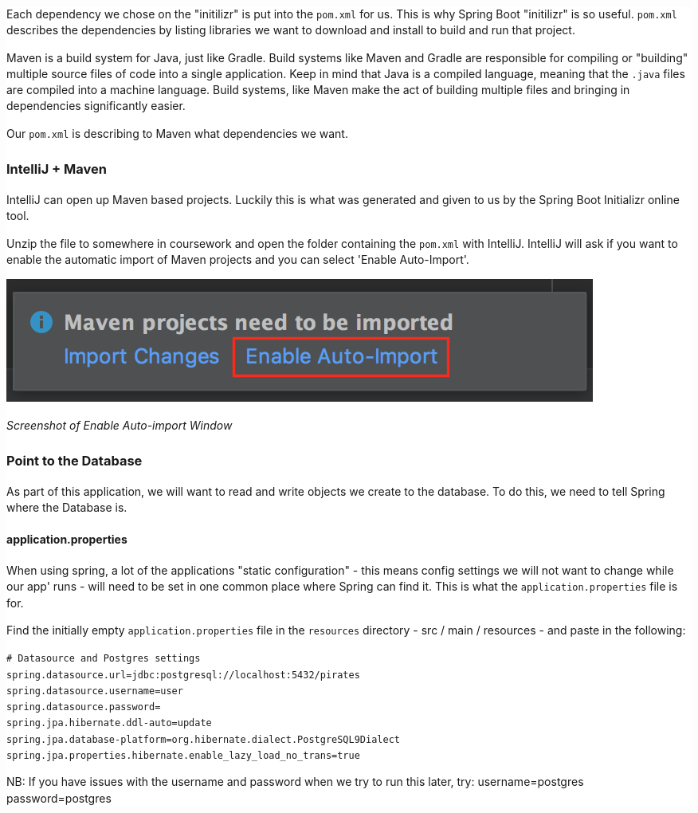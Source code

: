 Each dependency we chose on the "initilizr" is put into the `pom.xml` for us. This is why Spring Boot "initilizr" is so useful. `pom.xml` describes the dependencies by listing libraries we want to download and install to build and run that project.

Maven is a build system for Java, just like Gradle. Build systems like Maven and Gradle are responsible for compiling or "building" multiple source files of code into a single application. Keep in mind that Java is a compiled language, meaning that the `.java` files are compiled into a machine language. Build systems, like Maven make the act of building multiple files and bringing in dependencies significantly easier.

Our `pom.xml` is describing to Maven what dependencies we want.

### IntelliJ + Maven

IntelliJ can open up Maven based projects. Luckily this is what was generated and given to us by the Spring Boot Initializr online tool.

Unzip the file to somewhere in coursework and open the folder containing the `pom.xml` with IntelliJ. IntelliJ will ask if you want to enable the automatic import of Maven projects and you can select 'Enable Auto-Import'.

![Enable Auto-import screenshot](images/enable_auto_import.png)

*Screenshot of Enable Auto-import Window*

### Point to the Database

As part of this application, we will want to read and write objects we create to the database. To do this, we need to tell Spring where the Database is.

#### application.properties

When using spring, a lot of the applications "static configuration" - this means config settings we will not want to change while our app' runs - will need to be set in one common place where Spring can find it. This is what the `application.properties` file is for.

Find the initially empty `application.properties` file in the `resources` directory - src / main / resources - and paste in the following:

```
# Datasource and Postgres settings
spring.datasource.url=jdbc:postgresql://localhost:5432/pirates
spring.datasource.username=user
spring.datasource.password=
spring.jpa.hibernate.ddl-auto=update
spring.jpa.database-platform=org.hibernate.dialect.PostgreSQL9Dialect
spring.jpa.properties.hibernate.enable_lazy_load_no_trans=true
```
NB: If you have issues with the username and password when we try to run this later, try:
    username=postgres
    password=postgres

